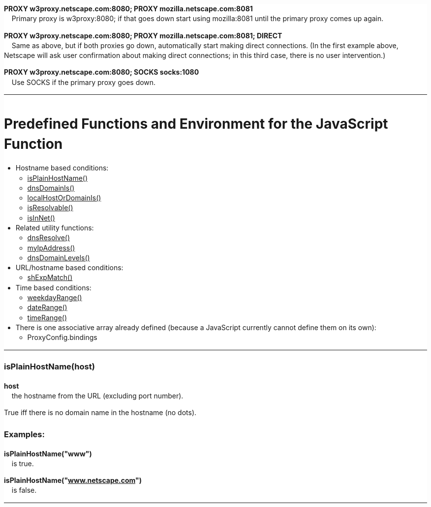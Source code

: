 **PROXY w3proxy.netscape.com:8080; PROXY mozilla.netscape.com:8081**
<br>&nbsp;&nbsp;&nbsp;&nbsp;Primary proxy is w3proxy:8080; if that goes down start using mozilla:8081 until the primary proxy comes up again.

**PROXY w3proxy.netscape.com:8080; PROXY mozilla.netscape.com:8081; DIRECT**
<br>&nbsp;&nbsp;&nbsp;&nbsp;Same as above, but if both proxies go down, automatically start making direct connections. (In the first example above, Netscape will ask user confirmation about making direct connections; in this third case, there is no user intervention.)

**PROXY w3proxy.netscape.com:8080; SOCKS socks:1080**
<br>&nbsp;&nbsp;&nbsp;&nbsp;Use SOCKS if the primary proxy goes down.

---

# Predefined Functions and Environment for the JavaScript Function

- Hostname based conditions:
    - [isPlainHostName()](#isplainhostnamehost)
    - [dnsDomainIs()](#dnsdomainis)
    - [localHostOrDomainIs()](#localhostordomainis)
    - [isResolvable()](#isresolvable)
    - [isInNet()](#isinnet)
- Related utility functions:
    - [dnsResolve()](#dnsresolve)
    - [myIpAddress()](#myipaddress)
    - [dnsDomainLevels()](#dnsdomainlevels)
- URL/hostname based conditions:
    - [shExpMatch()](#shexpmatch)
- Time based conditions:
    - [weekdayRange()](#weekdayrange)
    - [dateRange()](#daterange)
    - [timeRange()](#timerange)
- There is one associative array already defined (because a JavaScript currently cannot define them on its own):
    - ProxyConfig.bindings

---

### isPlainHostName(host)

**host**
<br>&nbsp;&nbsp;&nbsp;&nbsp;the hostname from the URL (excluding port number).

True iff there is no domain name in the hostname (no dots).

### Examples:

**isPlainHostName("www")**
<br>&nbsp;&nbsp;&nbsp;&nbsp;is true.

**isPlainHostName("www.netscape.com")**
<br>&nbsp;&nbsp;&nbsp;&nbsp;is false.

---